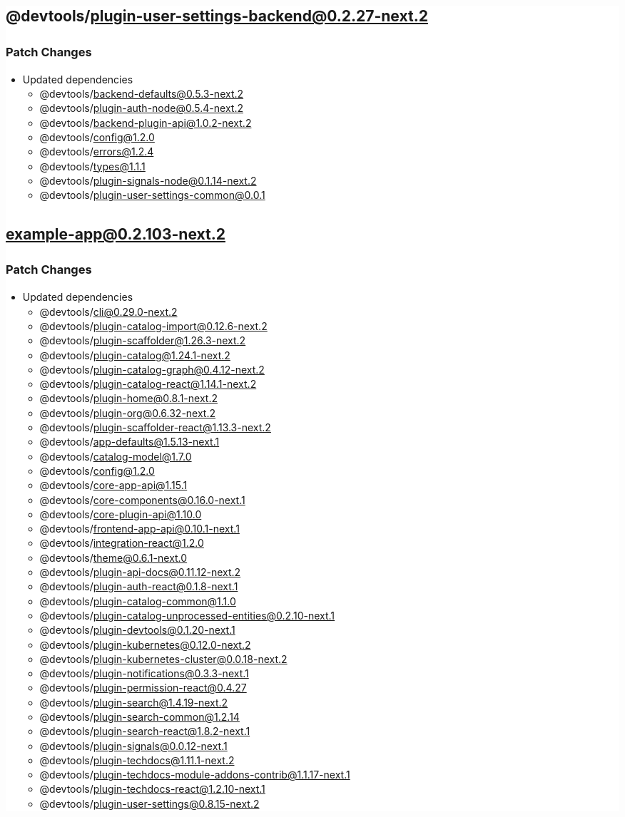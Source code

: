 ## @devtools/plugin-user-settings-backend@0.2.27-next.2

### Patch Changes

- Updated dependencies
  - @devtools/backend-defaults@0.5.3-next.2
  - @devtools/plugin-auth-node@0.5.4-next.2
  - @devtools/backend-plugin-api@1.0.2-next.2
  - @devtools/config@1.2.0
  - @devtools/errors@1.2.4
  - @devtools/types@1.1.1
  - @devtools/plugin-signals-node@0.1.14-next.2
  - @devtools/plugin-user-settings-common@0.0.1

## example-app@0.2.103-next.2

### Patch Changes

- Updated dependencies
  - @devtools/cli@0.29.0-next.2
  - @devtools/plugin-catalog-import@0.12.6-next.2
  - @devtools/plugin-scaffolder@1.26.3-next.2
  - @devtools/plugin-catalog@1.24.1-next.2
  - @devtools/plugin-catalog-graph@0.4.12-next.2
  - @devtools/plugin-catalog-react@1.14.1-next.2
  - @devtools/plugin-home@0.8.1-next.2
  - @devtools/plugin-org@0.6.32-next.2
  - @devtools/plugin-scaffolder-react@1.13.3-next.2
  - @devtools/app-defaults@1.5.13-next.1
  - @devtools/catalog-model@1.7.0
  - @devtools/config@1.2.0
  - @devtools/core-app-api@1.15.1
  - @devtools/core-components@0.16.0-next.1
  - @devtools/core-plugin-api@1.10.0
  - @devtools/frontend-app-api@0.10.1-next.1
  - @devtools/integration-react@1.2.0
  - @devtools/theme@0.6.1-next.0
  - @devtools/plugin-api-docs@0.11.12-next.2
  - @devtools/plugin-auth-react@0.1.8-next.1
  - @devtools/plugin-catalog-common@1.1.0
  - @devtools/plugin-catalog-unprocessed-entities@0.2.10-next.1
  - @devtools/plugin-devtools@0.1.20-next.1
  - @devtools/plugin-kubernetes@0.12.0-next.2
  - @devtools/plugin-kubernetes-cluster@0.0.18-next.2
  - @devtools/plugin-notifications@0.3.3-next.1
  - @devtools/plugin-permission-react@0.4.27
  - @devtools/plugin-search@1.4.19-next.2
  - @devtools/plugin-search-common@1.2.14
  - @devtools/plugin-search-react@1.8.2-next.1
  - @devtools/plugin-signals@0.0.12-next.1
  - @devtools/plugin-techdocs@1.11.1-next.2
  - @devtools/plugin-techdocs-module-addons-contrib@1.1.17-next.1
  - @devtools/plugin-techdocs-react@1.2.10-next.1
  - @devtools/plugin-user-settings@0.8.15-next.2
